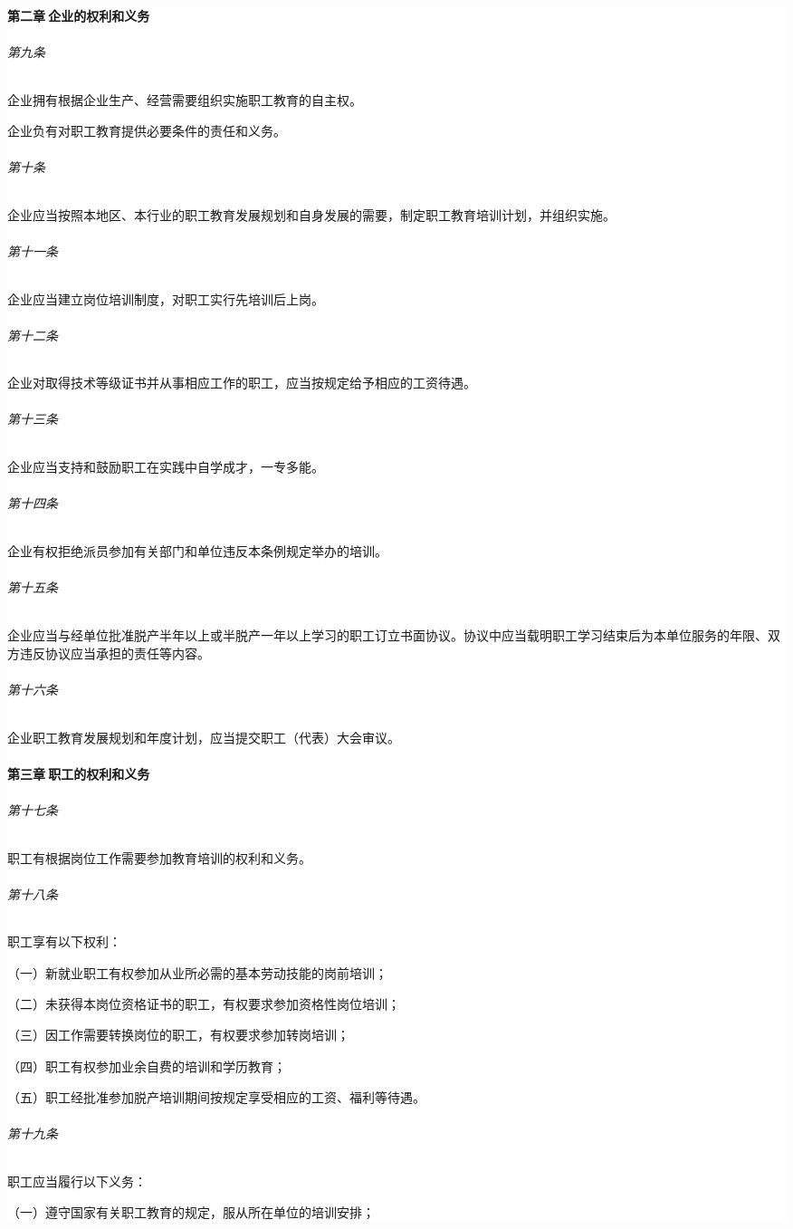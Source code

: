 #### 第二章 企业的权利和义务

###### 第九条

企业拥有根据企业生产、经营需要组织实施职工教育的自主权。

企业负有对职工教育提供必要条件的责任和义务。

###### 第十条

企业应当按照本地区、本行业的职工教育发展规划和自身发展的需要，制定职工教育培训计划，并组织实施。

###### 第十一条

企业应当建立岗位培训制度，对职工实行先培训后上岗。

###### 第十二条

企业对取得技术等级证书并从事相应工作的职工，应当按规定给予相应的工资待遇。

###### 第十三条

企业应当支持和鼓励职工在实践中自学成才，一专多能。

###### 第十四条

企业有权拒绝派员参加有关部门和单位违反本条例规定举办的培训。

###### 第十五条

企业应当与经单位批准脱产半年以上或半脱产一年以上学习的职工订立书面协议。协议中应当载明职工学习结束后为本单位服务的年限、双方违反协议应当承担的责任等内容。

###### 第十六条

企业职工教育发展规划和年度计划，应当提交职工（代表）大会审议。

#### 第三章 职工的权利和义务

###### 第十七条

职工有根据岗位工作需要参加教育培训的权利和义务。

###### 第十八条

职工享有以下权利：

（一）新就业职工有权参加从业所必需的基本劳动技能的岗前培训；

（二）未获得本岗位资格证书的职工，有权要求参加资格性岗位培训；

（三）因工作需要转换岗位的职工，有权要求参加转岗培训；

（四）职工有权参加业余自费的培训和学历教育；

（五）职工经批准参加脱产培训期间按规定享受相应的工资、福利等待遇。

###### 第十九条

职工应当履行以下义务：

（一）遵守国家有关职工教育的规定，服从所在单位的培训安排；
